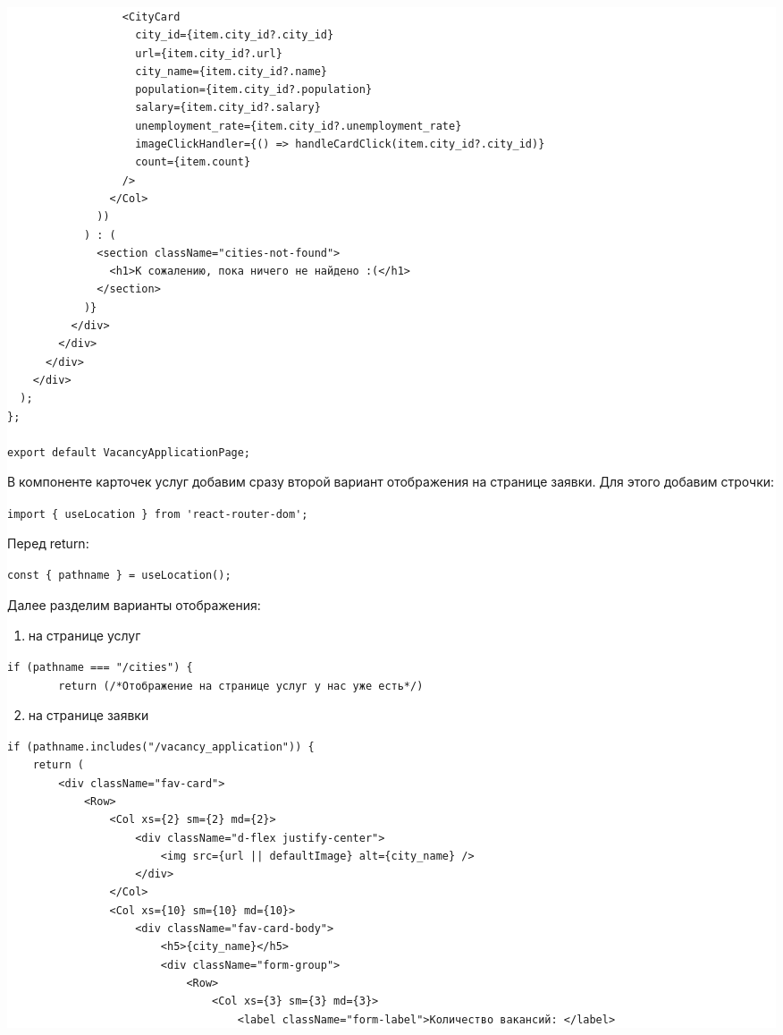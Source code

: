 ```tsx
                  <CityCard
                    city_id={item.city_id?.city_id}
                    url={item.city_id?.url}
                    city_name={item.city_id?.name}
                    population={item.city_id?.population}
                    salary={item.city_id?.salary}
                    unemployment_rate={item.city_id?.unemployment_rate}
                    imageClickHandler={() => handleCardClick(item.city_id?.city_id)}
                    count={item.count}
                  />
                </Col>
              ))
            ) : (
              <section className="cities-not-found">
                <h1>К сожалению, пока ничего не найдено :(</h1>
              </section>
            )}
          </div>
        </div>
      </div>
    </div>
  );
};

export default VacancyApplicationPage;
```

В компоненте карточек услуг добавим сразу второй вариант отображения на странице заявки. Для этого добавим строчки:

```tsx
import { useLocation } from 'react-router-dom';
```

Перед return:

```tsx
const { pathname } = useLocation();
```

Далее разделим варианты отображения: 

1) на странице услуг

```tsx
if (pathname === "/cities") {
        return (/*Отображение на странице услуг у нас уже есть*/)
```

2) на странице заявки

```tsx
if (pathname.includes("/vacancy_application")) {
    return (
        <div className="fav-card">
            <Row>
                <Col xs={2} sm={2} md={2}>
                    <div className="d-flex justify-center">
                        <img src={url || defaultImage} alt={city_name} />
                    </div>
                </Col>
                <Col xs={10} sm={10} md={10}>
                    <div className="fav-card-body">
                        <h5>{city_name}</h5>
                        <div className="form-group">
                            <Row>
                                <Col xs={3} sm={3} md={3}>
                                    <label className="form-label">Количество вакансий: </label>
```